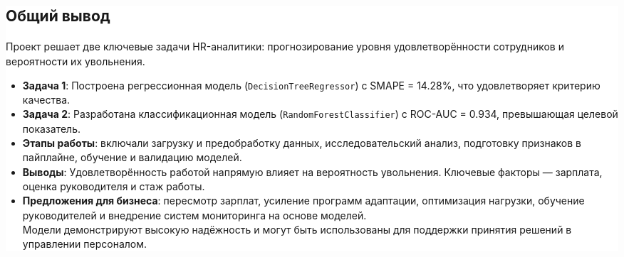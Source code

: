 ## Общий вывод

Проект решает две ключевые задачи HR-аналитики: прогнозирование уровня удовлетворённости сотрудников и вероятности их увольнения.  
- **Задача 1**: Построена регрессионная модель (`DecisionTreeRegressor`) с SMAPE = 14.28%, что удовлетворяет критерию качества.  
- **Задача 2**: Разработана классификационная модель (`RandomForestClassifier`) с ROC-AUC = 0.934, превышающая целевой показатель.  
- **Этапы работы**: включали загрузку и предобработку данных, исследовательский анализ, подготовку признаков в пайплайне, обучение и валидацию моделей.  
- **Выводы**: Удовлетворённость работой напрямую влияет на вероятность увольнения. Ключевые факторы — зарплата, оценка руководителя и стаж работы.  
- **Предложения для бизнеса**: пересмотр зарплат, усиление программ адаптации, оптимизация нагрузки, обучение руководителей и внедрение систем мониторинга на основе моделей.  
Модели демонстрируют высокую надёжность и могут быть использованы для поддержки принятия решений в управлении персоналом.
